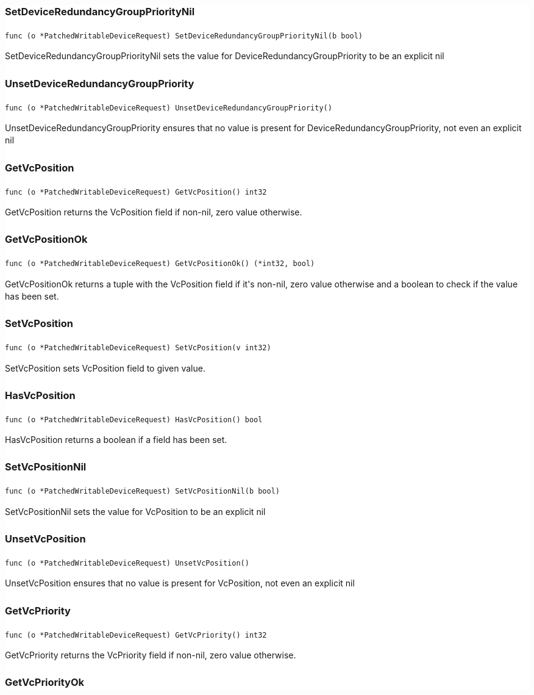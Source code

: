 ### SetDeviceRedundancyGroupPriorityNil

`func (o *PatchedWritableDeviceRequest) SetDeviceRedundancyGroupPriorityNil(b bool)`

 SetDeviceRedundancyGroupPriorityNil sets the value for DeviceRedundancyGroupPriority to be an explicit nil

### UnsetDeviceRedundancyGroupPriority
`func (o *PatchedWritableDeviceRequest) UnsetDeviceRedundancyGroupPriority()`

UnsetDeviceRedundancyGroupPriority ensures that no value is present for DeviceRedundancyGroupPriority, not even an explicit nil
### GetVcPosition

`func (o *PatchedWritableDeviceRequest) GetVcPosition() int32`

GetVcPosition returns the VcPosition field if non-nil, zero value otherwise.

### GetVcPositionOk

`func (o *PatchedWritableDeviceRequest) GetVcPositionOk() (*int32, bool)`

GetVcPositionOk returns a tuple with the VcPosition field if it's non-nil, zero value otherwise
and a boolean to check if the value has been set.

### SetVcPosition

`func (o *PatchedWritableDeviceRequest) SetVcPosition(v int32)`

SetVcPosition sets VcPosition field to given value.

### HasVcPosition

`func (o *PatchedWritableDeviceRequest) HasVcPosition() bool`

HasVcPosition returns a boolean if a field has been set.

### SetVcPositionNil

`func (o *PatchedWritableDeviceRequest) SetVcPositionNil(b bool)`

 SetVcPositionNil sets the value for VcPosition to be an explicit nil

### UnsetVcPosition
`func (o *PatchedWritableDeviceRequest) UnsetVcPosition()`

UnsetVcPosition ensures that no value is present for VcPosition, not even an explicit nil
### GetVcPriority

`func (o *PatchedWritableDeviceRequest) GetVcPriority() int32`

GetVcPriority returns the VcPriority field if non-nil, zero value otherwise.

### GetVcPriorityOk
